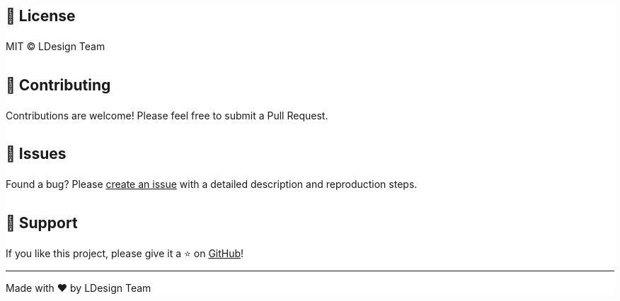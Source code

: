 ## 📝 License

MIT © LDesign Team

## 🤝 Contributing

Contributions are welcome! Please feel free to submit a Pull Request.

## 🐛 Issues

Found a bug? Please [create an issue](https://github.com/ldesign/progress/issues) with a detailed description and reproduction steps.

## 💖 Support

If you like this project, please give it a ⭐ on [GitHub](https://github.com/ldesign/progress)!

---

Made with ❤️ by LDesign Team
